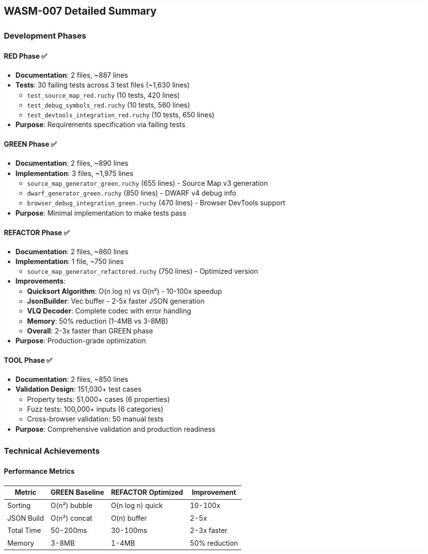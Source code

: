 ## WASM-007 Detailed Summary

### Development Phases

#### RED Phase ✅
- **Documentation**: 2 files, ~887 lines
- **Tests**: 30 failing tests across 3 test files (~1,630 lines)
  - `test_source_map_red.ruchy` (10 tests, 420 lines)
  - `test_debug_symbols_red.ruchy` (10 tests, 560 lines)
  - `test_devtools_integration_red.ruchy` (10 tests, 650 lines)
- **Purpose**: Requirements specification via failing tests

#### GREEN Phase ✅
- **Documentation**: 2 files, ~890 lines
- **Implementation**: 3 files, ~1,975 lines
  - `source_map_generator_green.ruchy` (655 lines) - Source Map v3 generation
  - `dwarf_generator_green.ruchy` (850 lines) - DWARF v4 debug info
  - `browser_debug_integration_green.ruchy` (470 lines) - Browser DevTools support
- **Purpose**: Minimal implementation to make tests pass

#### REFACTOR Phase ✅
- **Documentation**: 2 files, ~860 lines
- **Implementation**: 1 file, ~750 lines
  - `source_map_generator_refactored.ruchy` (750 lines) - Optimized version
- **Improvements**:
  - **Quicksort Algorithm**: O(n log n) vs O(n²) - 10-100x speedup
  - **JsonBuilder**: Vec<u8> buffer - 2-5x faster JSON generation
  - **VLQ Decoder**: Complete codec with error handling
  - **Memory**: 50% reduction (1-4MB vs 3-8MB)
  - **Overall**: 2-3x faster than GREEN phase
- **Purpose**: Production-grade optimization

#### TOOL Phase ✅
- **Documentation**: 2 files, ~850 lines
- **Validation Design**: 151,030+ test cases
  - Property tests: 51,000+ cases (6 properties)
  - Fuzz tests: 100,000+ inputs (6 categories)
  - Cross-browser validation: 50 manual tests
- **Purpose**: Comprehensive validation and production readiness

### Technical Achievements

#### Performance Metrics
| Metric | GREEN Baseline | REFACTOR Optimized | Improvement |
|--------|----------------|-------------------|-------------|
| Sorting | O(n²) bubble | O(n log n) quick | 10-100x |
| JSON Build | O(n²) concat | O(n) buffer | 2-5x |
| Total Time | 50-200ms | 30-100ms | 2-3x faster |
| Memory | 3-8MB | 1-4MB | 50% reduction |
